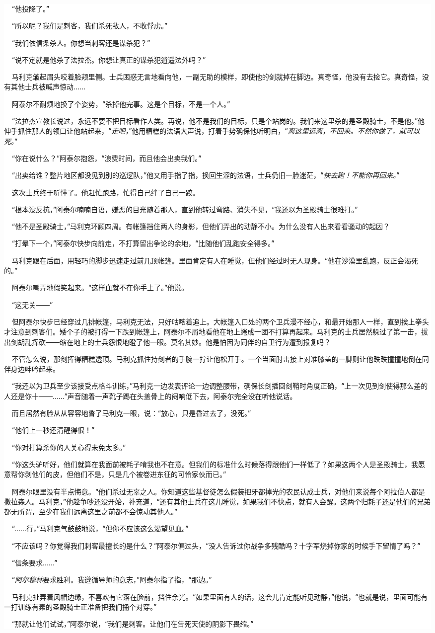 <p>    “他投降了。”</p>

<p>    “所以呢？我们是刺客，我们杀死敌人，不收俘虏。”</p>

<p>    “我们依信条杀人。你想当刺客还是谋杀犯？”</p>

<p>    “说不定就是他杀了法拉杰。你想让真正的谋杀犯逍遥法外吗？”</p>

<p>    马利克皱起眉头咬着脸颊里侧。士兵困惑无言地看向他，一副无助的模样，即使他的剑就掉在脚边。真奇怪，他没有去捡它。真奇怪，没有其他士兵被喊声惊动……</p>

<p>    阿泰尔不耐烦地换了个姿势，“杀掉他完事。这是个目标，不是一个人。”</p>

<p>    “法拉杰宣教长说过，永远不要不把目标看作人类。再说，他不是我们的目标，只是个站岗的。我们来这里杀的是圣殿骑士，不是他。”他伸手抓住那人的领口让他站起来，“<em>走吧，</em>”他用糟糕的法语大声说，打着手势确保他听明白，“<em>离这里远离，不回来。不然你做了，就可以死。</em>”</p>

<p>    “你在说什么？”阿泰尔抱怨，“浪费时间，而且他会出卖我们。”</p>

<p>    “出卖给谁？整片地区都没见到别的巡逻队，”他又用手指了指，换回生涩的法语，士兵仍旧一脸迷茫，“<em>快去跑！不能你再回来。</em>”</p>

<p>    这次士兵终于听懂了。他赶忙跑路，忙得自己绊了自己一跤。</p>

<p>    “根本没反抗，”阿泰尔喃喃自语，嫌恶的目光随着那人，直到他转过弯路、消失不见，“我还以为圣殿骑士很难打。”</p>

<p>    “他不是圣殿骑士，”马利克环顾四周。有帐篷挡住两人的身影，但他们弄出的动静不小。为什么没有人出来看看骚动的起因？</p>

<p>    “打晕下一个，”阿泰尔快步向前走，不打算留出争论的余地，“比随他们乱跑安全得多。”</p>

<p>    马利克跟在后面，用轻巧的脚步迅速走过前几顶帐篷。里面肯定有人在睡觉，但他们经过时无人现身。“他在沙漠里乱跑，反正会渴死的。”</p>

<p>    阿泰尔嘲弄地假笑起来。“这样血就不在你手上了。”他说。</p>

<p>    “这无关——”</p>

<p>    但阿泰尔快步已经穿过几排帐篷，马利克无法，只好咕哝着追上。大帐篷入口处的两个卫兵漫不经心，和最开始那人一样，直到挨上拳头才注意到刺客们。矮个子的被打得一下跌到帐篷上，阿泰尔不屑地看他在地上蜷成一团不打算再起来。马利克的士兵居然躲过了第一击，拔出剑胡乱挥砍——缩在地上的士兵怨恨地瞪了他一眼。莫名其妙。他是怕因为同伴的自卫行为遭到报复吗？</p>

<p>    不管怎么说，那剑挥得糟糕透顶。马利克抓住持剑者的手腕一拧让他松开手。一个当面肘击接上对准膝盖的一脚则让他跌跌撞撞地倒在同伴身边呻吟起来。</p>

<p>    “我还以为卫兵至少该接受点格斗训练，”马利克一边发表评论一边调整腰带，确保长剑插回剑鞘时角度正确，“上一次见到剑使得那么差的人还是你十——……”声音随着一声靴子踢在头盖骨上的闷响低下去，阿泰尔完全没在听他说话。</p>

<p>    而且居然有脸从从容容地瞥了马利克一眼，说：“放心，只是昏过去了，没死。”</p>

<p>    “他们上一秒还清醒得很！”</p>

<p>    “你对打算杀你的人关心得未免太多。”</p>

<p>    “你这头驴听好，他们就算在我面前被耗子啃我也不在意。但我们的标准什么时候落得跟他们一样低了？如果这两个人是圣殿骑士，我愿意帮你剥他们的皮，但他们不是，只是几个被卷进东征的可怜家伙而已。”</p>

<p>    阿泰尔眼里没有半点悔意。“他们杀过无辜之人。你知道这些基督徒怎么假装把牙都掉光的农民认成士兵，对他们来说每个阿拉伯人都是撒拉森人。马利克，”他趁争吵还没开始，补充道，“还有其他士兵在这儿睡觉，如果我们不快点，就有人会醒。这两个归耗子还是他们的兄弟都无所谓，至少在我们远离这里之前都不会惊动其他人。”</p>

<p>    “……行，”马利克气鼓鼓地说，“但你不应该这么渴望见血。”</p>

<p>    “不应该吗？你觉得我们刺客最擅长的是什么？”阿泰尔偏过头，“没人告诉过你战争多残酷吗？十字军烧掉你家的时候手下留情了吗？”</p>

<p>    “信条要求……”</p>

<p>    “<em>阿尔穆林</em>要求胜利。我遵循导师的意志，”阿泰尔指了指，“那边。”</p>

<p>    马利克扯弄着风帽边缘，不喜欢有它落在脸前，挡住余光。“如果里面有人的话，这会儿肯定能听见动静，”他说，“也就是说，里面可能有一打训练有素的圣殿骑士正准备把我们捅个对穿。”</p>

<p>    “那就让他们试试，”阿泰尔说，“我们是刺客。让他们在告死天使的阴影下畏缩。”</p>
